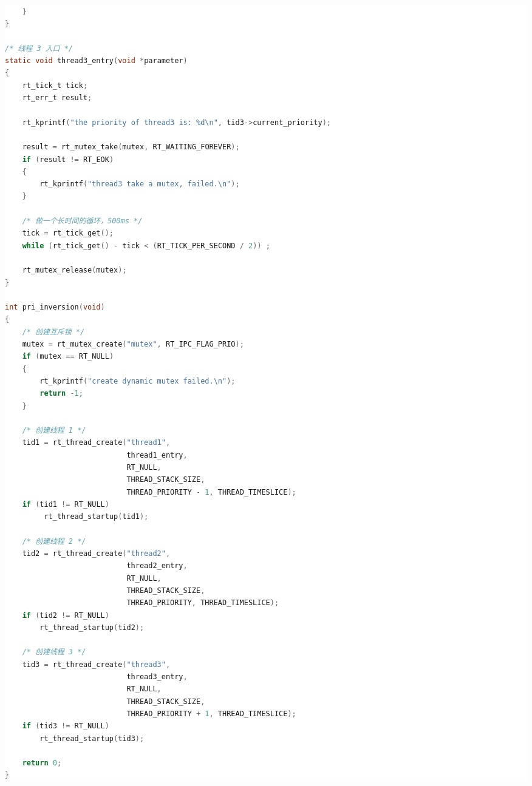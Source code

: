 ```c
    }
}

/* 线程 3 入口 */
static void thread3_entry(void *parameter)
{
    rt_tick_t tick;
    rt_err_t result;

    rt_kprintf("the priority of thread3 is: %d\n", tid3->current_priority);

    result = rt_mutex_take(mutex, RT_WAITING_FOREVER);
    if (result != RT_EOK)
    {
        rt_kprintf("thread3 take a mutex, failed.\n");
    }

    /* 做一个长时间的循环，500ms */
    tick = rt_tick_get();
    while (rt_tick_get() - tick < (RT_TICK_PER_SECOND / 2)) ;

    rt_mutex_release(mutex);
}

int pri_inversion(void)
{
    /* 创建互斥锁 */
    mutex = rt_mutex_create("mutex", RT_IPC_FLAG_PRIO);
    if (mutex == RT_NULL)
    {
        rt_kprintf("create dynamic mutex failed.\n");
        return -1;
    }

    /* 创建线程 1 */
    tid1 = rt_thread_create("thread1",
                            thread1_entry,
                            RT_NULL,
                            THREAD_STACK_SIZE,
                            THREAD_PRIORITY - 1, THREAD_TIMESLICE);
    if (tid1 != RT_NULL)
         rt_thread_startup(tid1);

    /* 创建线程 2 */
    tid2 = rt_thread_create("thread2",
                            thread2_entry,
                            RT_NULL,
                            THREAD_STACK_SIZE,
                            THREAD_PRIORITY, THREAD_TIMESLICE);
    if (tid2 != RT_NULL)
        rt_thread_startup(tid2);

    /* 创建线程 3 */
    tid3 = rt_thread_create("thread3",
                            thread3_entry,
                            RT_NULL,
                            THREAD_STACK_SIZE,
                            THREAD_PRIORITY + 1, THREAD_TIMESLICE);
    if (tid3 != RT_NULL)
        rt_thread_startup(tid3);

    return 0;
}
```